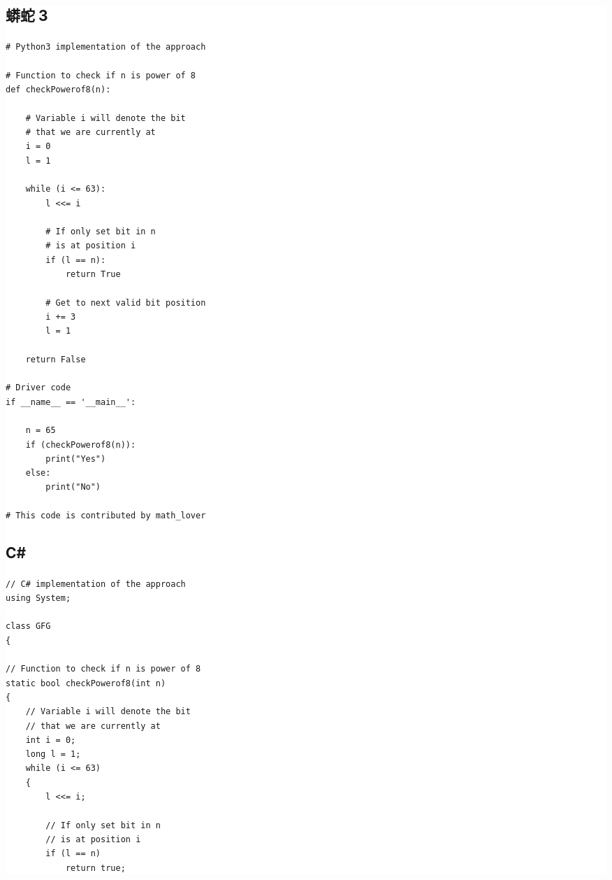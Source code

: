 ## 蟒蛇 3

```
# Python3 implementation of the approach

# Function to check if n is power of 8
def checkPowerof8(n):

    # Variable i will denote the bit
    # that we are currently at
    i = 0
    l = 1

    while (i <= 63):
        l <<= i

        # If only set bit in n
        # is at position i
        if (l == n):
            return True

        # Get to next valid bit position
        i += 3
        l = 1

    return False

# Driver code
if __name__ == '__main__':

    n = 65
    if (checkPowerof8(n)):
        print("Yes")
    else:
        print("No")

# This code is contributed by math_lover
```

## C#

```
// C# implementation of the approach
using System;

class GFG
{

// Function to check if n is power of 8
static bool checkPowerof8(int n)
{
    // Variable i will denote the bit
    // that we are currently at
    int i = 0;
    long l = 1;
    while (i <= 63)
    {
        l <<= i;

        // If only set bit in n
        // is at position i
        if (l == n)
            return true;
```